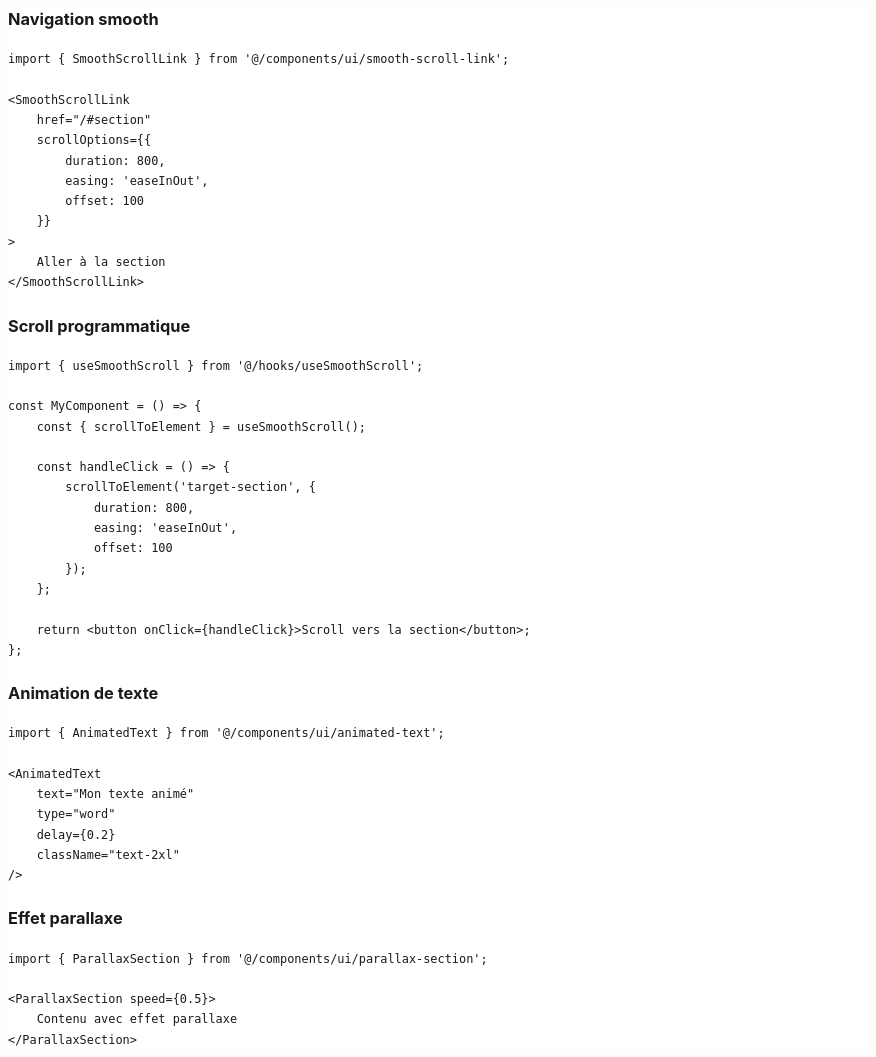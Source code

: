 ### **Navigation smooth**
```tsx
import { SmoothScrollLink } from '@/components/ui/smooth-scroll-link';

<SmoothScrollLink 
    href="/#section"
    scrollOptions={{
        duration: 800,
        easing: 'easeInOut',
        offset: 100
    }}
>
    Aller à la section
</SmoothScrollLink>
```

### **Scroll programmatique**
```tsx
import { useSmoothScroll } from '@/hooks/useSmoothScroll';

const MyComponent = () => {
    const { scrollToElement } = useSmoothScroll();
    
    const handleClick = () => {
        scrollToElement('target-section', {
            duration: 800,
            easing: 'easeInOut',
            offset: 100
        });
    };
    
    return <button onClick={handleClick}>Scroll vers la section</button>;
};
```

### **Animation de texte**
```tsx
import { AnimatedText } from '@/components/ui/animated-text';

<AnimatedText 
    text="Mon texte animé"
    type="word"
    delay={0.2}
    className="text-2xl"
/>
```

### **Effet parallaxe**
```tsx
import { ParallaxSection } from '@/components/ui/parallax-section';

<ParallaxSection speed={0.5}>
    Contenu avec effet parallaxe
</ParallaxSection>
```

